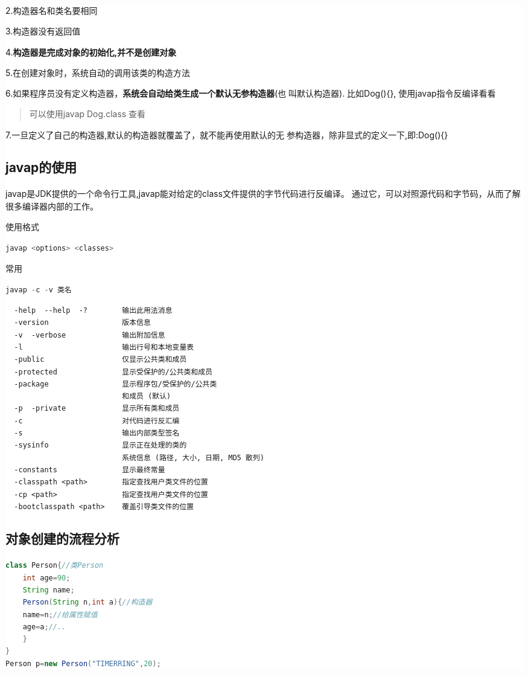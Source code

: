 2.构造器名和类名要相同

3.构造器没有返回值

4.**构造器是完成对象的初始化,并不是创建对象**

5.在创建对象时，系统自动的调用该类的构造方法

6.如果程序员没有定义构造器，**系统会自动给类生成一个默认无参构造器**(也
叫默认构造器). 比如Dog(){}, 使用javap指令反编译看看

> 可以使用javap Dog.class 查看

7.一旦定义了自己的构造器,默认的构造器就覆盖了，就不能再使用默认的无
参构造器，除非显式的定义一下,即:Dog(){}

## javap的使用

javap是JDK提供的一个命令行工具,javap能对给定的class文件提供的字节代码进行反编译。 通过它，可以对照源代码和字节码，从而了解很多编译器内部的工作。 

使用格式

```java
javap <options> <classes>
```

常用

```java
javap -c -v 类名
```

```text
  -help  --help  -?        输出此用法消息
  -version                 版本信息
  -v  -verbose             输出附加信息
  -l                       输出行号和本地变量表
  -public                  仅显示公共类和成员
  -protected               显示受保护的/公共类和成员
  -package                 显示程序包/受保护的/公共类
                           和成员 (默认)
  -p  -private             显示所有类和成员
  -c                       对代码进行反汇编
  -s                       输出内部类型签名
  -sysinfo                 显示正在处理的类的
                           系统信息 (路径, 大小, 日期, MD5 散列)
  -constants               显示最终常量
  -classpath <path>        指定查找用户类文件的位置
  -cp <path>               指定查找用户类文件的位置
  -bootclasspath <path>    覆盖引导类文件的位置
```

## 对象创建的流程分析

```java
class Person{//类Person
    int age=90;
    String name;
    Person(String n,int a){//构造器
    name=n;//给属性赋值
    age=a;//..
    }
}
Person p=new Person("TIMERRING",20);
```
